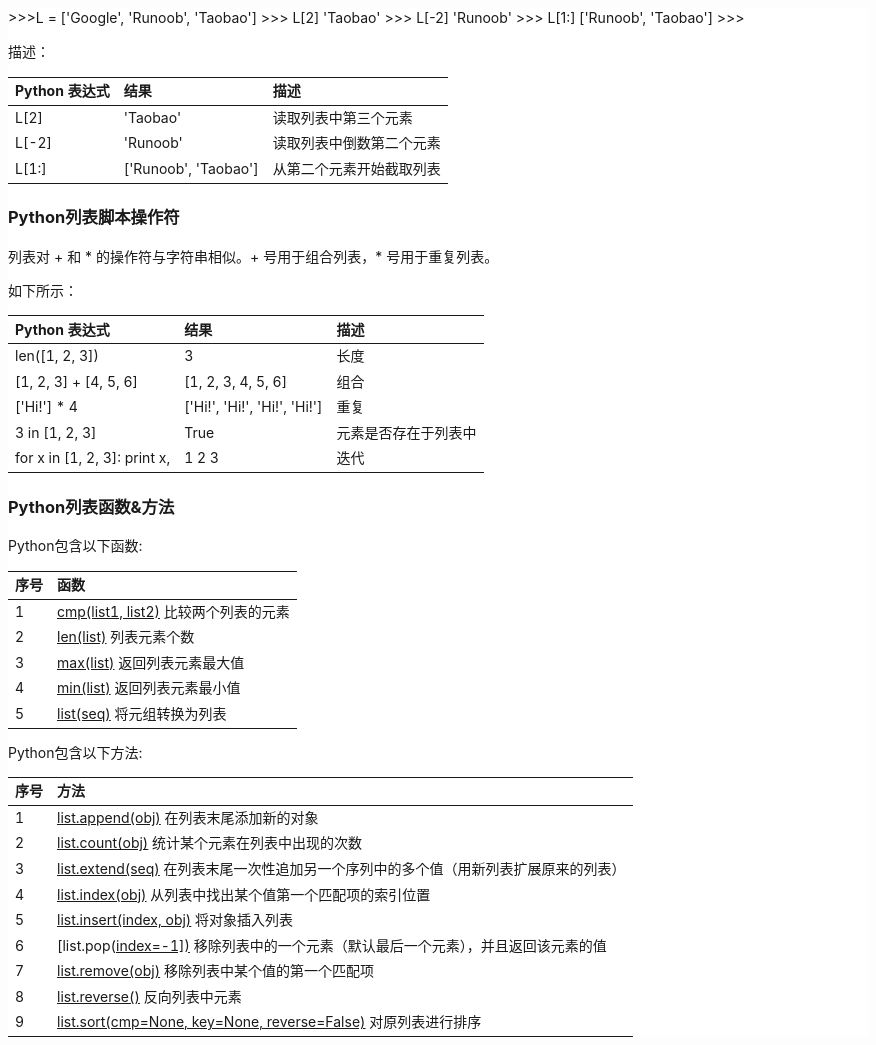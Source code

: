 \>>>L = ['Google', 'Runoob', 'Taobao'] >>> L[2] 'Taobao' >>> L[-2] 'Runoob' >>> L[1:] ['Runoob', 'Taobao'] >>>

描述：

| Python 表达式 | 结果                 | 描述                     |
| :------------ | :------------------- | :----------------------- |
| L[2]          | 'Taobao'             | 读取列表中第三个元素     |
| L[-2]         | 'Runoob'             | 读取列表中倒数第二个元素 |
| L[1:]         | ['Runoob', 'Taobao'] | 从第二个元素开始截取列表 |

### Python列表脚本操作符

列表对 + 和 * 的操作符与字符串相似。+ 号用于组合列表，* 号用于重复列表。

如下所示：

| Python 表达式                | 结果                         | 描述                 |
| :--------------------------- | :--------------------------- | :------------------- |
| len([1, 2, 3])               | 3                            | 长度                 |
| [1, 2, 3] + [4, 5, 6]        | [1, 2, 3, 4, 5, 6]           | 组合                 |
| ['Hi!'] * 4                  | ['Hi!', 'Hi!', 'Hi!', 'Hi!'] | 重复                 |
| 3 in [1, 2, 3]               | True                         | 元素是否存在于列表中 |
| for x in [1, 2, 3]: print x, | 1 2 3                        | 迭代                 |

### Python列表函数&方法

Python包含以下函数:

| 序号 | 函数                                                         |
| :--- | :----------------------------------------------------------- |
| 1    | [cmp(list1, list2)](https://www.runoob.com/python/att-list-cmp.html) 比较两个列表的元素 |
| 2    | [len(list)](https://www.runoob.com/python/att-list-len.html) 列表元素个数 |
| 3    | [max(list)](https://www.runoob.com/python/att-list-max.html) 返回列表元素最大值 |
| 4    | [min(list)](https://www.runoob.com/python/att-list-min.html) 返回列表元素最小值 |
| 5    | [list(seq)](https://www.runoob.com/python/att-list-list.html) 将元组转换为列表 |

Python包含以下方法:

| 序号 | 方法                                                         |
| :--- | :----------------------------------------------------------- |
| 1    | [list.append(obj)](https://www.runoob.com/python/att-list-append.html) 在列表末尾添加新的对象 |
| 2    | [list.count(obj)](https://www.runoob.com/python/att-list-count.html) 统计某个元素在列表中出现的次数 |
| 3    | [list.extend(seq)](https://www.runoob.com/python/att-list-extend.html) 在列表末尾一次性追加另一个序列中的多个值（用新列表扩展原来的列表） |
| 4    | [list.index(obj)](https://www.runoob.com/python/att-list-index.html) 从列表中找出某个值第一个匹配项的索引位置 |
| 5    | [list.insert(index, obj)](https://www.runoob.com/python/att-list-insert.html) 将对象插入列表 |
| 6    | [list.pop([index=-1\])](https://www.runoob.com/python/att-list-pop.html) 移除列表中的一个元素（默认最后一个元素），并且返回该元素的值 |
| 7    | [list.remove(obj)](https://www.runoob.com/python/att-list-remove.html) 移除列表中某个值的第一个匹配项 |
| 8    | [list.reverse()](https://www.runoob.com/python/att-list-reverse.html) 反向列表中元素 |
| 9    | [list.sort(cmp=None, key=None, reverse=False)](https://www.runoob.com/python/att-list-sort.html) 对原列表进行排序 |
